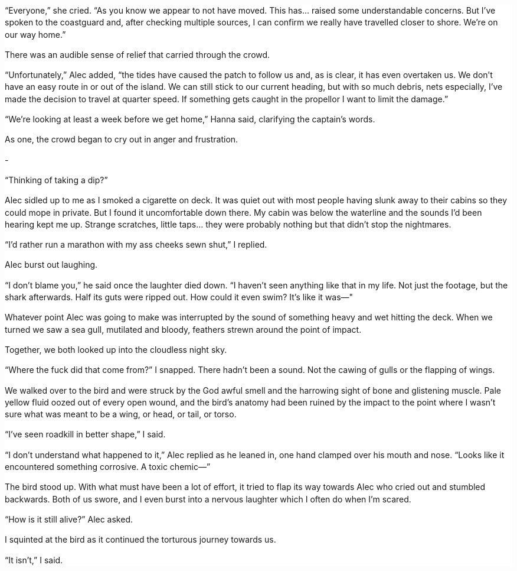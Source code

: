 “Everyone,” she cried. “As you know we appear to not have moved. This has… raised some understandable concerns. But I’ve spoken to the coastguard and, after checking multiple sources, I can confirm we really have travelled closer to shore. We’re on our way home.”

There was an audible sense of relief that carried through the crowd.

“Unfortunately,” Alec added, “the tides have caused the patch to follow us and, as is clear, it has even overtaken us. We don’t have an easy route in or out of the island. We can still stick to our current heading, but with so much debris, nets especially, I’ve made the decision to travel at quarter speed. If something gets caught in the propellor I want to limit the damage.”

“We’re looking at least a week before we get home,” Hanna said, clarifying the captain’s words.

As one, the crowd began to cry out in anger and frustration.

\-

“Thinking of taking a dip?”

Alec sidled up to me as I smoked a cigarette on deck. It was quiet out with most people having slunk away to their cabins so they could mope in private. But I found it uncomfortable down there. My cabin was below the waterline and the sounds I’d been hearing kept me up. Strange scratches, little taps… they were probably nothing but that didn’t stop the nightmares.

“I’d rather run a marathon with my ass cheeks sewn shut,” I replied.

Alec burst out laughing.

“I don’t blame you,” he said once the laughter died down. “I haven’t seen anything like that in my life. Not just the footage, but the shark afterwards. Half its guts were ripped out. How could it even swim? It’s like it was—"

Whatever point Alec was going to make was interrupted by the sound of something heavy and wet hitting the deck. When we turned we saw a sea gull, mutilated and bloody, feathers strewn around the point of impact.

Together, we both looked up into the cloudless night sky.

“Where the fuck did that come from?” I snapped. There hadn’t been a sound. Not the cawing of gulls or the flapping of wings.

We walked over to the bird and were struck by the God awful smell and the harrowing sight of bone and glistening muscle. Pale yellow fluid oozed out of every open wound, and the bird’s anatomy had been ruined by the impact to the point where I wasn’t sure what was meant to be a wing, or head, or tail, or torso.

“I’ve seen roadkill in better shape,” I said.

“I don’t understand what happened to it,” Alec replied as he leaned in, one hand clamped over his mouth and nose. “Looks like it encountered something corrosive. A toxic chemic—”

The bird stood up. With what must have been a lot of effort, it tried to flap its way towards Alec who cried out and stumbled backwards. Both of us swore, and I even burst into a nervous laughter which I often do when I’m scared.

“How is it still alive?” Alec asked.

I squinted at the bird as it continued the torturous journey towards us.

“It isn’t,” I said.
